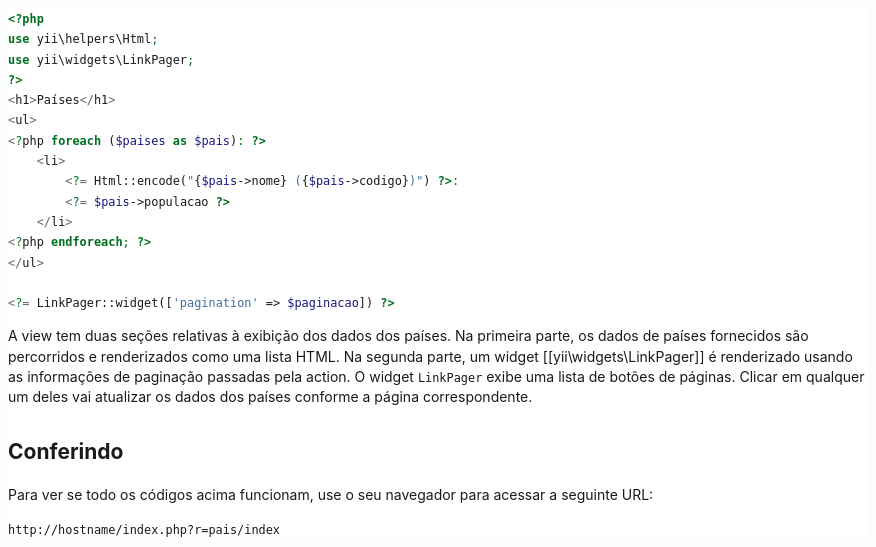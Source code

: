 ```php
<?php
use yii\helpers\Html;
use yii\widgets\LinkPager;
?>
<h1>Países</h1>
<ul>
<?php foreach ($paises as $pais): ?>
    <li>
        <?= Html::encode("{$pais->nome} ({$pais->codigo})") ?>:
        <?= $pais->populacao ?>
    </li>
<?php endforeach; ?>
</ul>

<?= LinkPager::widget(['pagination' => $paginacao]) ?>
```

A view tem duas seções relativas à exibição dos dados dos países. Na primeira parte,
os dados de países fornecidos são percorridos e renderizados como uma lista HTML.
Na segunda parte, um widget [[yii\widgets\LinkPager]] é renderizado usando as
informações de paginação passadas pela action. O widget `LinkPager` exibe uma
lista de botões de páginas. Clicar em qualquer um deles vai atualizar os dados dos países conforme a página correspondente.


Conferindo <span id="trying-it-out"></span>
--------

Para ver se todo os códigos acima funcionam, use o seu navegador para acessar a seguinte URL:

```
http://hostname/index.php?r=pais/index
```
